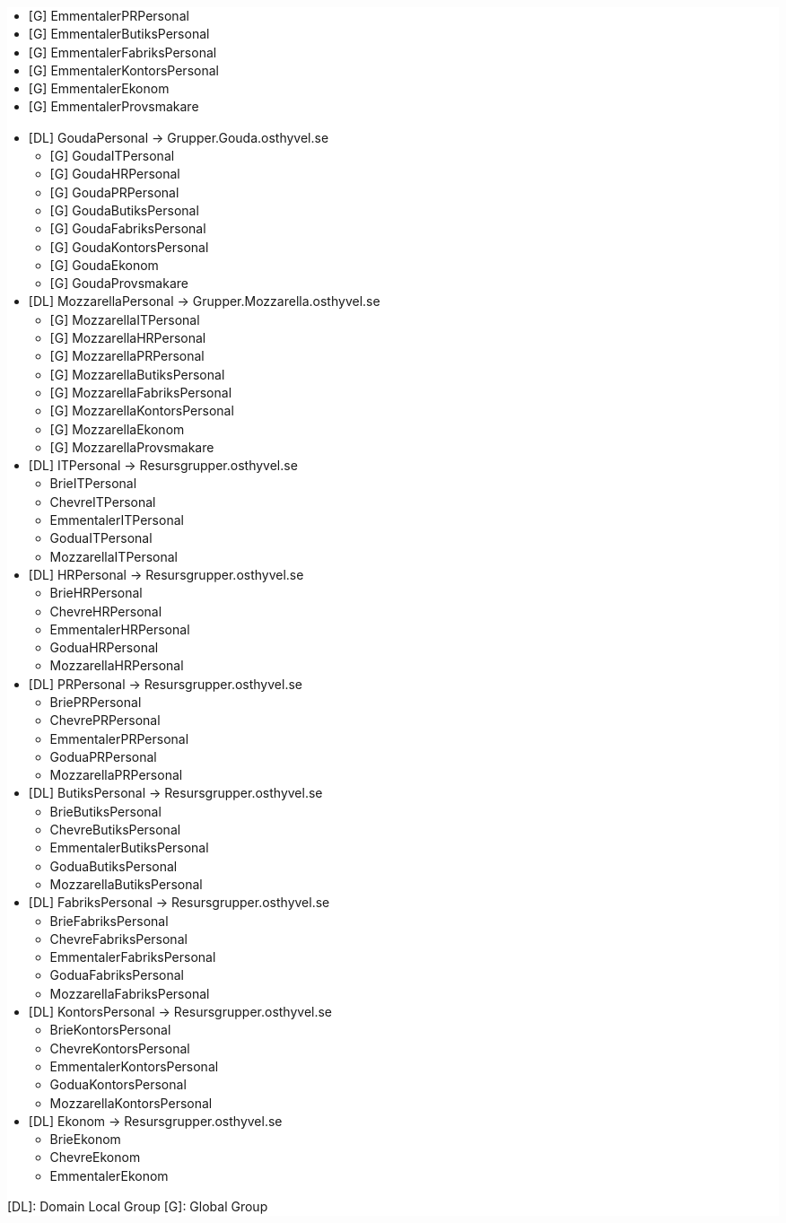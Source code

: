   - [G] EmmentalerPRPersonal
  - [G] EmmentalerButiksPersonal
  - [G] EmmentalerFabriksPersonal
  - [G] EmmentalerKontorsPersonal
  - [G] EmmentalerEkonom
  - [G] EmmentalerProvsmakare
* [DL] GoudaPersonal -> Grupper.Gouda.osthyvel.se
  - [G] GoudaITPersonal
  - [G] GoudaHRPersonal
  - [G] GoudaPRPersonal
  - [G] GoudaButiksPersonal
  - [G] GoudaFabriksPersonal
  - [G] GoudaKontorsPersonal
  - [G] GoudaEkonom
  - [G] GoudaProvsmakare
* [DL] MozzarellaPersonal -> Grupper.Mozzarella.osthyvel.se
  - [G] MozzarellaITPersonal
  - [G] MozzarellaHRPersonal
  - [G] MozzarellaPRPersonal
  - [G] MozzarellaButiksPersonal
  - [G] MozzarellaFabriksPersonal
  - [G] MozzarellaKontorsPersonal
  - [G] MozzarellaEkonom
  - [G] MozzarellaProvsmakare
* [DL] ITPersonal -> Resursgrupper.osthyvel.se
  - BrieITPersonal
  - ChevreITPersonal
  - EmmentalerITPersonal
  - GoduaITPersonal
  - MozzarellaITPersonal
* [DL] HRPersonal -> Resursgrupper.osthyvel.se
  - BrieHRPersonal
  - ChevreHRPersonal
  - EmmentalerHRPersonal
  - GoduaHRPersonal
  - MozzarellaHRPersonal
* [DL] PRPersonal -> Resursgrupper.osthyvel.se
  - BriePRPersonal
  - ChevrePRPersonal
  - EmmentalerPRPersonal
  - GoduaPRPersonal
  - MozzarellaPRPersonal
* [DL] ButiksPersonal -> Resursgrupper.osthyvel.se
  - BrieButiksPersonal
  - ChevreButiksPersonal
  - EmmentalerButiksPersonal
  - GoduaButiksPersonal
  - MozzarellaButiksPersonal
* [DL] FabriksPersonal -> Resursgrupper.osthyvel.se
  - BrieFabriksPersonal
  - ChevreFabriksPersonal
  - EmmentalerFabriksPersonal
  - GoduaFabriksPersonal
  - MozzarellaFabriksPersonal
* [DL] KontorsPersonal -> Resursgrupper.osthyvel.se
  - BrieKontorsPersonal
  - ChevreKontorsPersonal
  - EmmentalerKontorsPersonal
  - GoduaKontorsPersonal
  - MozzarellaKontorsPersonal
* [DL] Ekonom -> Resursgrupper.osthyvel.se
  - BrieEkonom
  - ChevreEkonom
  - EmmentalerEkonom

[DL]: Domain Local Group
[G]: Global Group
